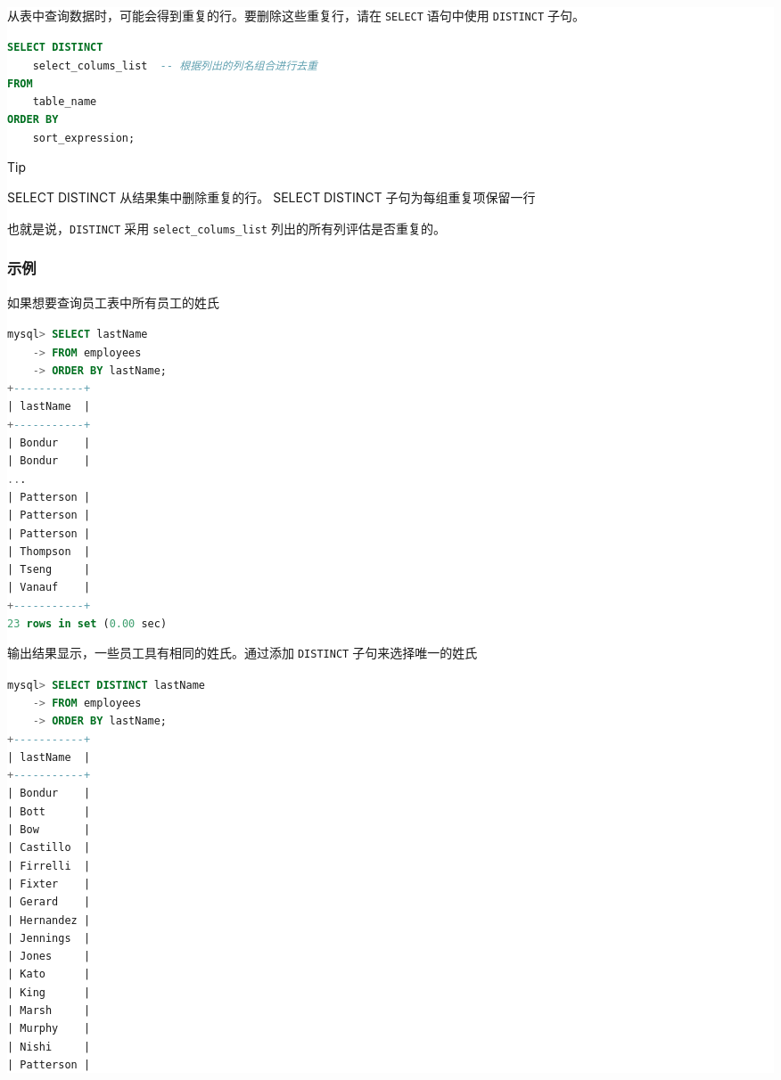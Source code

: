 从表中查询数据时，可能会得到重复的行。要删除这些重复行，请在 `SELECT` 语句中使用 `DISTINCT` 子句。

```sql hl:1
SELECT DISTINCT
    select_colums_list  -- 根据列出的列名组合进行去重
FROM
    table_name
ORDER BY 
    sort_expression;
```

> [!tip] 
> 
> SELECT DISTINCT 从结果集中删除重复的行。 SELECT DISTINCT 子句为每组重复项保留一行
> 

也就是说，`DISTINCT` 采用 `select_colums_list` 列出的所有列评估是否重复的。

### 示例

如果想要查询员工表中所有员工的姓氏

```sql
mysql> SELECT lastName
    -> FROM employees
    -> ORDER BY lastName;
+-----------+
| lastName  |
+-----------+
| Bondur    |
| Bondur    |
...
| Patterson |
| Patterson |
| Patterson |
| Thompson  |
| Tseng     |
| Vanauf    |
+-----------+
23 rows in set (0.00 sec)
```

输出结果显示，一些员工具有相同的姓氏。通过添加 `DISTINCT` 子句来选择唯一的姓氏

```sql
mysql> SELECT DISTINCT lastName
    -> FROM employees
    -> ORDER BY lastName;
+-----------+
| lastName  |
+-----------+
| Bondur    |
| Bott      |
| Bow       |
| Castillo  |
| Firrelli  |
| Fixter    |
| Gerard    |
| Hernandez |
| Jennings  |
| Jones     |
| Kato      |
| King      |
| Marsh     |
| Murphy    |
| Nishi     |
| Patterson |
```